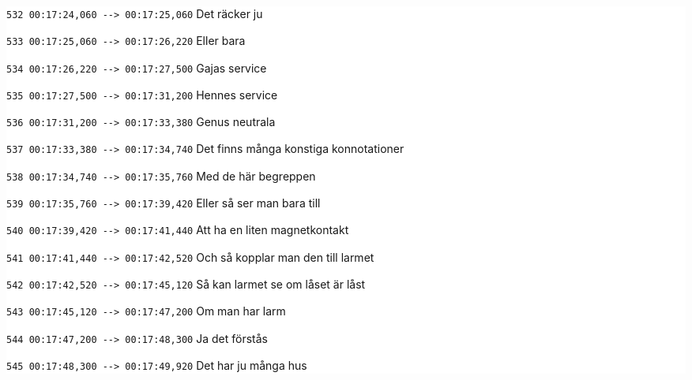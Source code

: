 

`532 00:17:24,060 --> 00:17:25,060`
Det räcker ju



`533 00:17:25,060 --> 00:17:26,220`
Eller bara



`534 00:17:26,220 --> 00:17:27,500`
Gajas service



`535 00:17:27,500 --> 00:17:31,200`
Hennes service



`536 00:17:31,200 --> 00:17:33,380`
Genus neutrala



`537 00:17:33,380 --> 00:17:34,740`
Det finns många konstiga konnotationer



`538 00:17:34,740 --> 00:17:35,760`
Med de här begreppen



`539 00:17:35,760 --> 00:17:39,420`
Eller så ser man bara till



`540 00:17:39,420 --> 00:17:41,440`
Att ha en liten magnetkontakt



`541 00:17:41,440 --> 00:17:42,520`
Och så kopplar man den till larmet



`542 00:17:42,520 --> 00:17:45,120`
Så kan larmet se om låset är låst



`543 00:17:45,120 --> 00:17:47,200`
Om man har larm



`544 00:17:47,200 --> 00:17:48,300`
Ja det förstås



`545 00:17:48,300 --> 00:17:49,920`
Det har ju många hus
